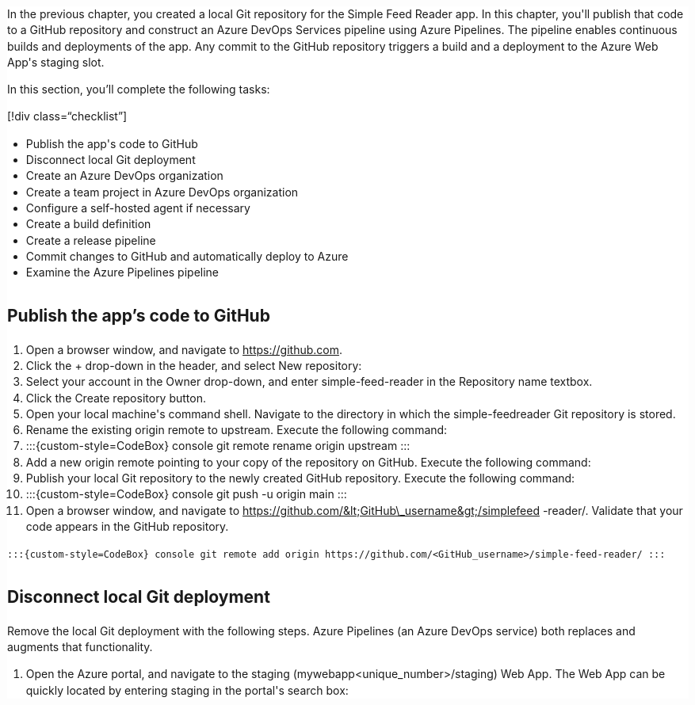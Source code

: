 In the previous chapter, you created a local Git repository for the Simple Feed Reader app. In this chapter, you'll publish that code to a GitHub repository and construct an Azure DevOps Services pipeline using Azure Pipelines. The pipeline enables continuous builds and deployments of the app. Any commit to the GitHub repository triggers a build and a deployment to the Azure Web App's staging slot.

In this section, you’ll complete the following tasks:

[!div class=“checklist”]

- Publish the app's code to GitHub
- Disconnect local Git deployment
- Create an Azure DevOps organization
- Create a team project in Azure DevOps organization
- Configure a self-hosted agent if necessary
- Create a build definition
- Create a release pipeline
- Commit changes to GitHub and automatically deploy to Azure
- Examine the Azure Pipelines pipeline

## Publish the app’s code to GitHub

1. Open a browser window, and navigate to https://github.com.
2. Click the + drop-down in the header, and select New repository:
1. Select your account in the Owner drop-down, and enter simple-feed-reader in the Repository name textbox.
2. Click the Create repository button.
3. Open your local machine's command shell. Navigate to the directory in which the simple-feedreader Git repository is stored.
4. Rename the existing origin remote to upstream. Execute the following command:
7. :::{custom-style=CodeBox} console git remote rename origin upstream :::
5. Add a new origin remote pointing to your copy of the repository on GitHub. Execute the following command:
6. Publish your local Git repository to the newly created GitHub repository. Execute the following command:
10. :::{custom-style=CodeBox} console git push -u origin main :::
7. Open a browser window, and navigate to https://github.com/&lt;GitHub\_username&gt;/simplefeed -reader/. Validate that your code appears in the GitHub repository.



```
:::{custom-style=CodeBox} console git remote add origin https://github.com/<GitHub_username>/simple-feed-reader/ :::
```

## Disconnect local Git deployment

Remove the local Git deployment with the following steps. Azure Pipelines (an Azure DevOps service) both replaces and augments that functionality.

1. Open the Azure portal, and navigate to the staging (mywebapp&lt;unique\_number&gt;/staging) Web App. The Web App can be quickly located by entering staging in the portal's search box:

